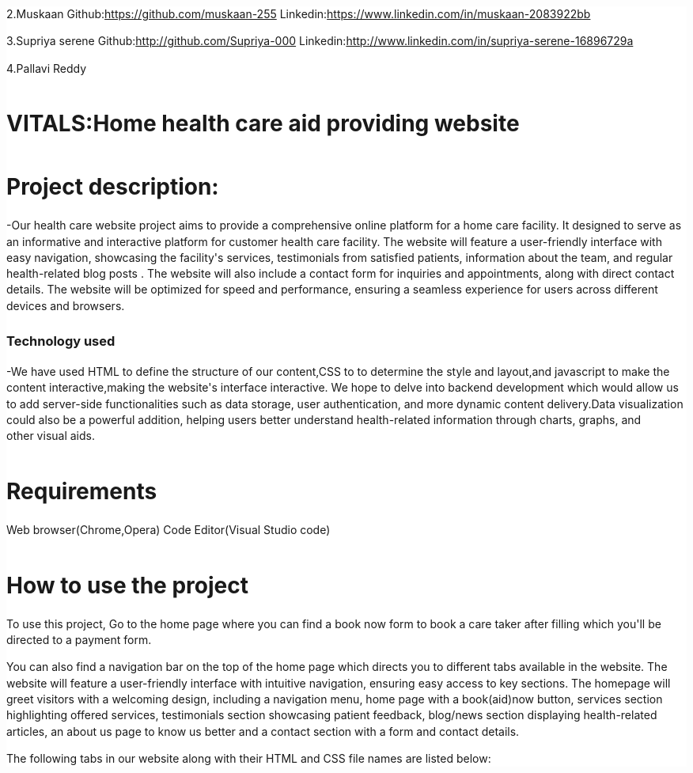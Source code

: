 2.Muskaan
   Github:https://github.com/muskaan-255
   Linkedin:https://www.linkedin.com/in/muskaan-2083922bb

3.Supriya serene
   Github:http://github.com/Supriya-000
   Linkedin:http://www.linkedin.com/in/supriya-serene-16896729a

4.Pallavi Reddy
   # VITALS:Home health care aid providing website

# Project description:
-Our health care website project aims to provide a comprehensive online platform for a home care facility. It designed to serve as an informative and interactive platform for customer health care facility. The website will feature a user-friendly interface with easy navigation, showcasing the facility's services, testimonials from satisfied patients, information about the team, and regular health-related blog posts . The website will also include a contact form for inquiries and appointments, along with direct contact details. The website will be optimized for speed and performance, ensuring a seamless experience for users across different devices and browsers.

### Technology used

-We have used HTML to define the structure of our content,CSS to to determine the style and layout,and javascript to make the content interactive,making the website's interface interactive.
We hope to delve into backend development which would allow us to add server-side functionalities such as data storage, user authentication, and more dynamic content delivery.Data visualization could also be a powerful addition, helping users better understand health-related information through charts, graphs, and other visual aids.

# Requirements

 Web browser(Chrome,Opera)
 Code Editor(Visual Studio code)

# How to use the project
 To use this project,
 Go to the home page where you can find a book now form to book a care taker after filling which you'll be directed to a payment form.

You can also find a navigation bar on the top of the home page which directs you to different tabs available in the website.
The website will feature a user-friendly interface with intuitive navigation, ensuring easy access to key sections. The homepage will greet visitors with a welcoming design, including a navigation menu, home page with a book(aid)now button, services section highlighting offered services, testimonials section showcasing patient feedback, blog/news section displaying health-related articles, an about us page to know us better and a contact section with a form and contact details.

The following tabs in our website along with their HTML and CSS file names are listed below: 
